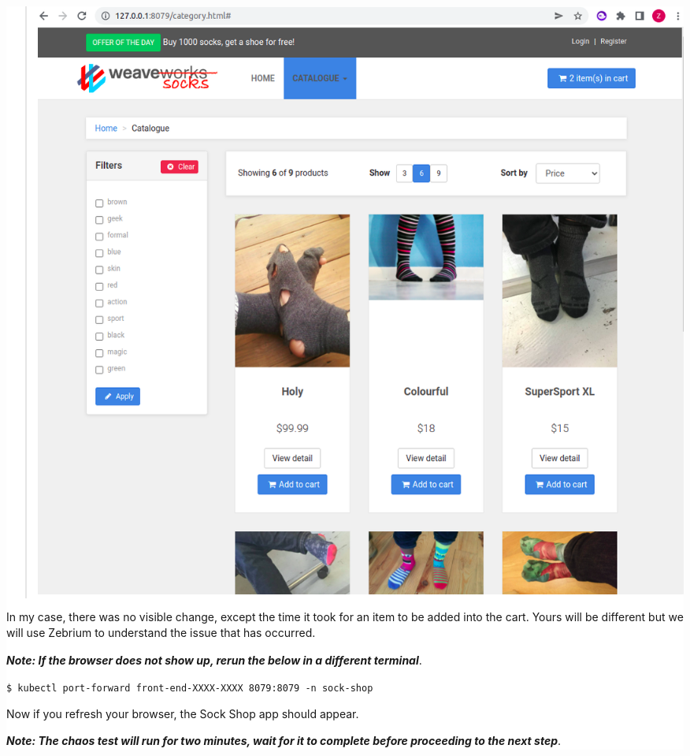 >![](./images/sockshop.png)

In my case, there was no visible change, except the time it took for an item to be added into the cart. Yours will be different but we will use Zebrium to understand the issue that has occurred. 

***Note:
If the browser does not show up, rerun the below in a different terminal***.

    $ kubectl port-forward front-end-XXXX-XXXX 8079:8079 -n sock-shop

Now if you refresh your browser, the Sock Shop app should appear.

***Note: The chaos test will run for two minutes, wait for it to complete before proceeding to the next step***.
